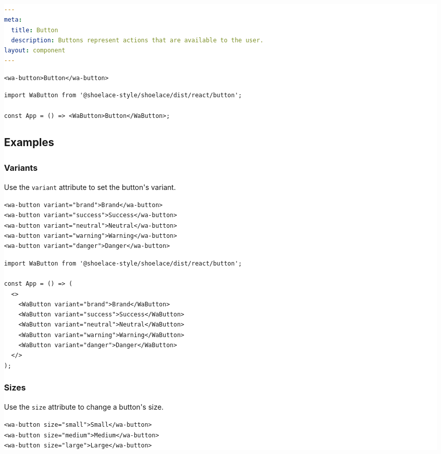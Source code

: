 ```yaml
---
meta:
  title: Button
  description: Buttons represent actions that are available to the user.
layout: component
---
```


```html:preview
<wa-button>Button</wa-button>
```

```jsx:react
import WaButton from '@shoelace-style/shoelace/dist/react/button';

const App = () => <WaButton>Button</WaButton>;
```

## Examples

### Variants

Use the `variant` attribute to set the button's variant.

```html:preview
<wa-button variant="brand">Brand</wa-button>
<wa-button variant="success">Success</wa-button>
<wa-button variant="neutral">Neutral</wa-button>
<wa-button variant="warning">Warning</wa-button>
<wa-button variant="danger">Danger</wa-button>
```

```jsx:react
import WaButton from '@shoelace-style/shoelace/dist/react/button';

const App = () => (
  <>
    <WaButton variant="brand">Brand</WaButton>
    <WaButton variant="success">Success</WaButton>
    <WaButton variant="neutral">Neutral</WaButton>
    <WaButton variant="warning">Warning</WaButton>
    <WaButton variant="danger">Danger</WaButton>
  </>
);
```

### Sizes

Use the `size` attribute to change a button's size.

```html:preview
<wa-button size="small">Small</wa-button>
<wa-button size="medium">Medium</wa-button>
<wa-button size="large">Large</wa-button>
```

